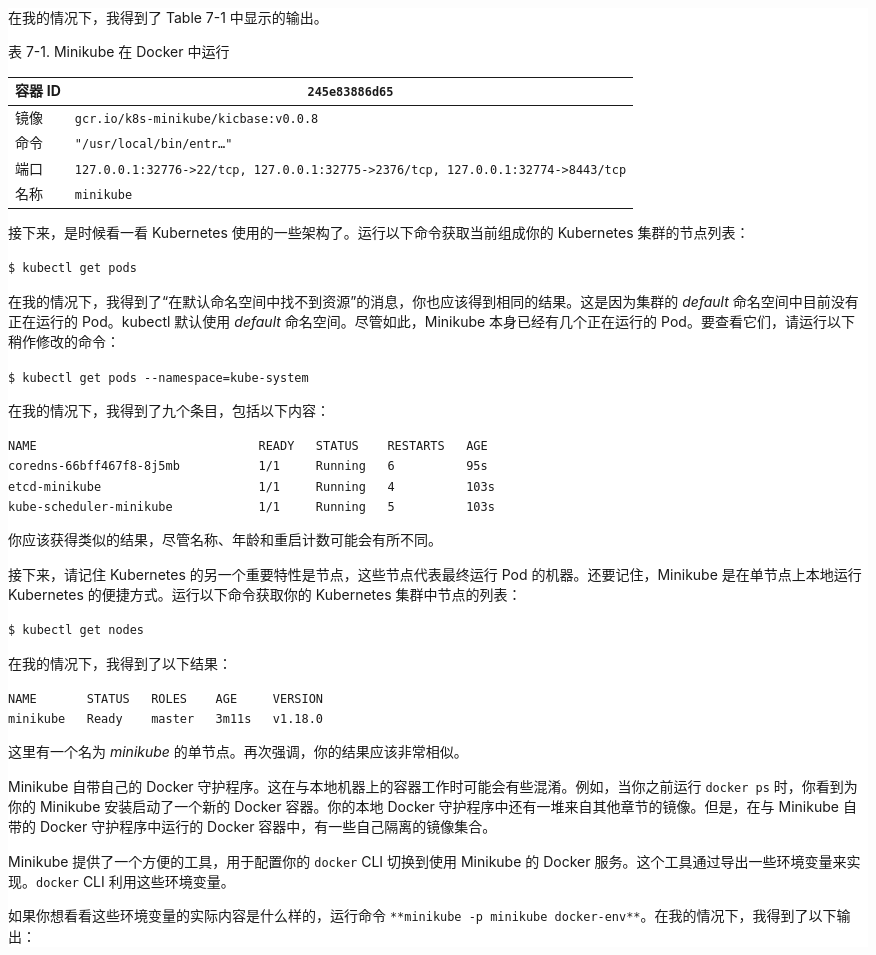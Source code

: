 在我的情况下，我得到了 Table 7-1 中显示的输出。

表 7-1\. Minikube 在 Docker 中运行

| 容器 ID | `245e83886d65` |
| --- | --- |
| 镜像 | `gcr.io/k8s-minikube/kicbase:v0.0.8` |
| 命令 | `"/usr/local/bin/entr…"` |
| 端口 | `127.0.0.1:32776->22/tcp, 127.0.0.1:32775->2376/tcp, 127.0.0.1:32774->8443/tcp` |
| 名称 | `minikube` |

接下来，是时候看一看 Kubernetes 使用的一些架构了。运行以下命令获取当前组成你的 Kubernetes 集群的节点列表：

```
$ kubectl get pods
```

在我的情况下，我得到了“在默认命名空间中找不到资源”的消息，你也应该得到相同的结果。这是因为集群的 *default* 命名空间中目前没有正在运行的 Pod。kubectl 默认使用 *default* 命名空间。尽管如此，Minikube 本身已经有几个正在运行的 Pod。要查看它们，请运行以下稍作修改的命令：

```
$ kubectl get pods --namespace=kube-system
```

在我的情况下，我得到了九个条目，包括以下内容：

```
NAME                               READY   STATUS    RESTARTS   AGE
coredns-66bff467f8-8j5mb           1/1     Running   6          95s
etcd-minikube                      1/1     Running   4          103s
kube-scheduler-minikube            1/1     Running   5          103s
```

你应该获得类似的结果，尽管名称、年龄和重启计数可能会有所不同。

接下来，请记住 Kubernetes 的另一个重要特性是节点，这些节点代表最终运行 Pod 的机器。还要记住，Minikube 是在单节点上本地运行 Kubernetes 的便捷方式。运行以下命令获取你的 Kubernetes 集群中节点的列表：

```
$ kubectl get nodes
```

在我的情况下，我得到了以下结果：

```
NAME       STATUS   ROLES    AGE     VERSION
minikube   Ready    master   3m11s   v1.18.0
```

这里有一个名为 *minikube* 的单节点。再次强调，你的结果应该非常相似。

Minikube 自带自己的 Docker 守护程序。这在与本地机器上的容器工作时可能会有些混淆。例如，当你之前运行 `docker ps` 时，你看到为你的 Minikube 安装启动了一个新的 Docker 容器。你的本地 Docker 守护程序中还有一堆来自其他章节的镜像。但是，在与 Minikube 自带的 Docker 守护程序中运行的 Docker 容器中，有一些自己隔离的镜像集合。

Minikube 提供了一个方便的工具，用于配置你的 `docker` CLI 切换到使用 Minikube 的 Docker 服务。这个工具通过导出一些环境变量来实现。`docker` CLI 利用这些环境变量。

如果你想看看这些环境变量的实际内容是什么样的，运行命令 `**minikube -p minikube docker-env**`。在我的情况下，我得到了以下输出：
